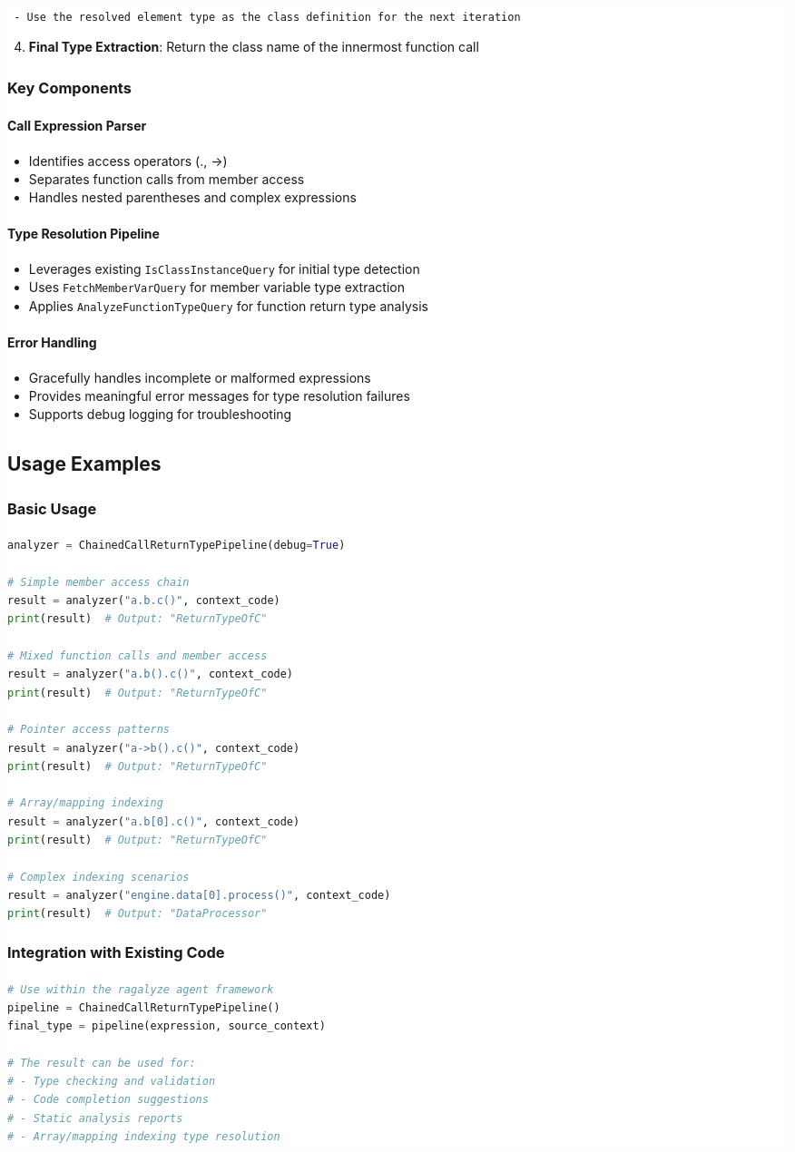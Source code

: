      - Use the resolved element type as the class definition for the next iteration
4. **Final Type Extraction**: Return the class name of the innermost function call

### Key Components

#### Call Expression Parser
- Identifies access operators (., ->)
- Separates function calls from member access
- Handles nested parentheses and complex expressions

#### Type Resolution Pipeline
- Leverages existing `IsClassInstanceQuery` for initial type detection
- Uses `FetchMemberVarQuery` for member variable type extraction
- Applies `AnalyzeFunctionTypeQuery` for function return type analysis

#### Error Handling
- Gracefully handles incomplete or malformed expressions
- Provides meaningful error messages for type resolution failures
- Supports debug logging for troubleshooting

## Usage Examples

### Basic Usage

```python
analyzer = ChainedCallReturnTypePipeline(debug=True)

# Simple member access chain
result = analyzer("a.b.c()", context_code)
print(result)  # Output: "ReturnTypeOfC"

# Mixed function calls and member access
result = analyzer("a.b().c()", context_code)
print(result)  # Output: "ReturnTypeOfC"

# Pointer access patterns
result = analyzer("a->b().c()", context_code)
print(result)  # Output: "ReturnTypeOfC"

# Array/mapping indexing
result = analyzer("a.b[0].c()", context_code)
print(result)  # Output: "ReturnTypeOfC"

# Complex indexing scenarios
result = analyzer("engine.data[0].process()", context_code)
print(result)  # Output: "DataProcessor"
```

### Integration with Existing Code

```python
# Use within the ragalyze agent framework
pipeline = ChainedCallReturnTypePipeline()
final_type = pipeline(expression, source_context)

# The result can be used for:
# - Type checking and validation
# - Code completion suggestions
# - Static analysis reports
# - Array/mapping indexing type resolution
```
